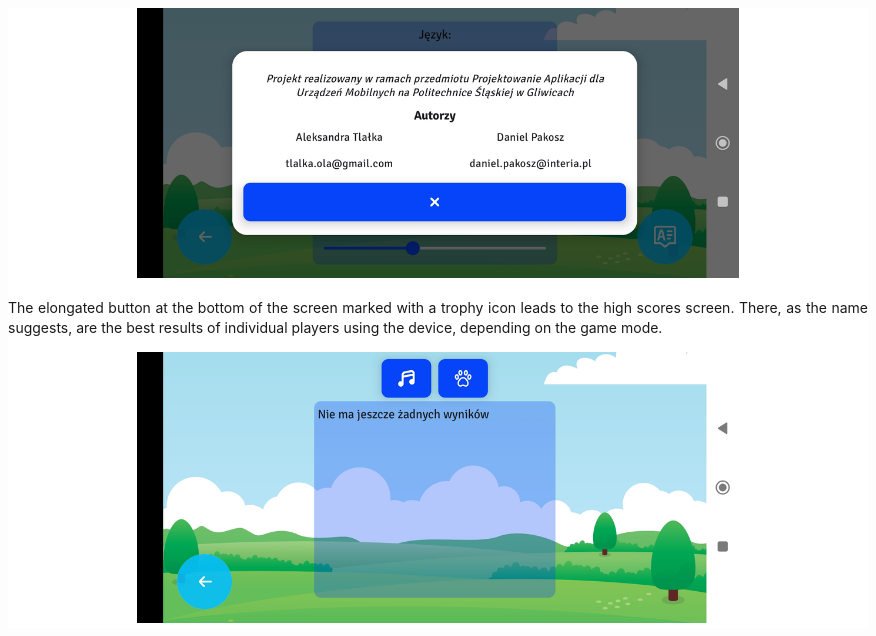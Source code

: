 <p align="center"><img src="ReadmePresentation/04_Authors.jpg" width=70% height=70%></p>
<p align="justify">
    The elongated button at the bottom of the screen marked with a trophy icon leads to the high scores screen. There,
    as
    the name suggests, are the best results of individual players using the device, depending on the game mode.
</p>
<p align="center"><img src="ReadmePresentation/05_Scores_Empty.jpg" width=70% height=70%></p>